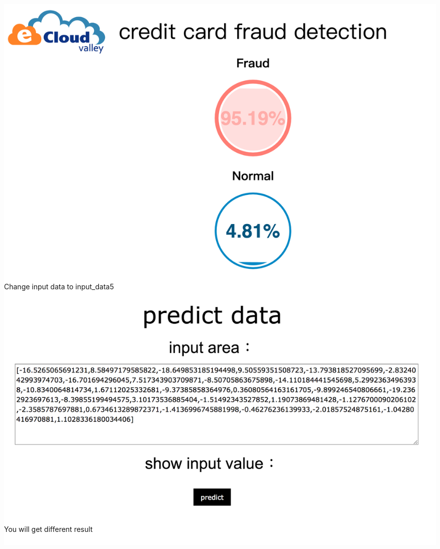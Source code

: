 ![demo9.png](./images/demo9.png) <br> 
Change input data to input_data5<br><br>
![demo10.png](./images/demo10.png) <br> 
You will get different result<br><br>
